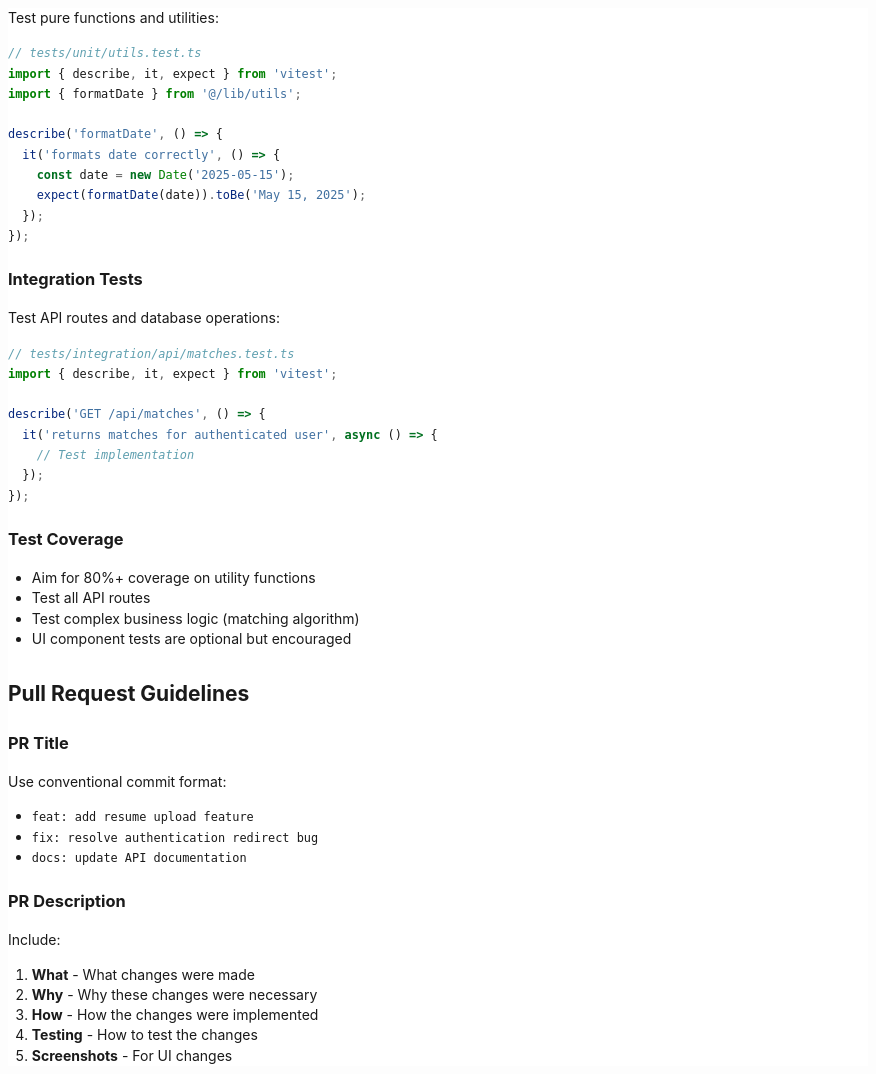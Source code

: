 Test pure functions and utilities:

```typescript
// tests/unit/utils.test.ts
import { describe, it, expect } from 'vitest';
import { formatDate } from '@/lib/utils';

describe('formatDate', () => {
  it('formats date correctly', () => {
    const date = new Date('2025-05-15');
    expect(formatDate(date)).toBe('May 15, 2025');
  });
});
```

### Integration Tests

Test API routes and database operations:

```typescript
// tests/integration/api/matches.test.ts
import { describe, it, expect } from 'vitest';

describe('GET /api/matches', () => {
  it('returns matches for authenticated user', async () => {
    // Test implementation
  });
});
```

### Test Coverage

- Aim for 80%+ coverage on utility functions
- Test all API routes
- Test complex business logic (matching algorithm)
- UI component tests are optional but encouraged

## Pull Request Guidelines

### PR Title

Use conventional commit format:

- `feat: add resume upload feature`
- `fix: resolve authentication redirect bug`
- `docs: update API documentation`

### PR Description

Include:

1. **What** - What changes were made
2. **Why** - Why these changes were necessary
3. **How** - How the changes were implemented
4. **Testing** - How to test the changes
5. **Screenshots** - For UI changes
